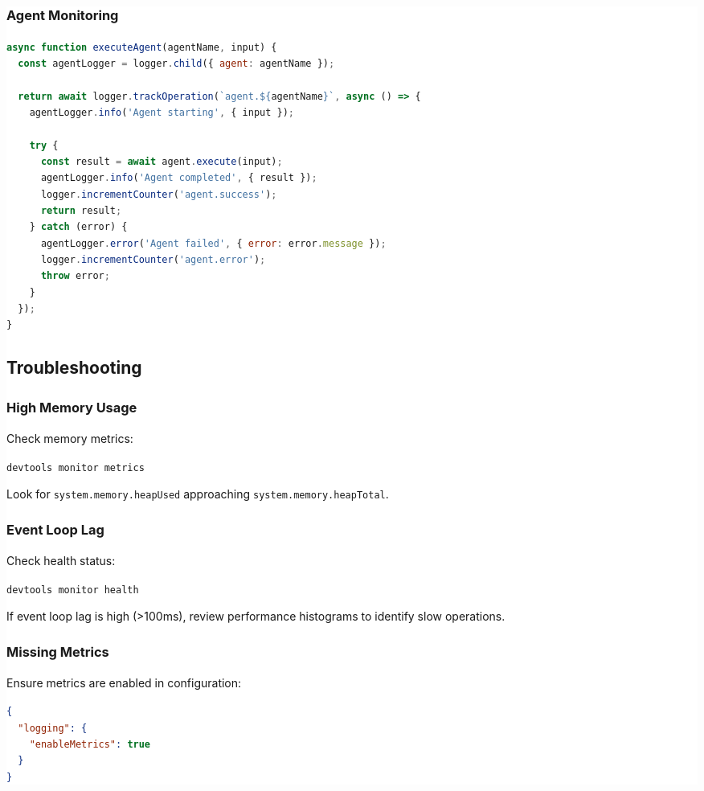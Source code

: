 ### Agent Monitoring

```javascript
async function executeAgent(agentName, input) {
  const agentLogger = logger.child({ agent: agentName });

  return await logger.trackOperation(`agent.${agentName}`, async () => {
    agentLogger.info('Agent starting', { input });

    try {
      const result = await agent.execute(input);
      agentLogger.info('Agent completed', { result });
      logger.incrementCounter('agent.success');
      return result;
    } catch (error) {
      agentLogger.error('Agent failed', { error: error.message });
      logger.incrementCounter('agent.error');
      throw error;
    }
  });
}
```

## Troubleshooting

### High Memory Usage

Check memory metrics:

```bash
devtools monitor metrics
```

Look for `system.memory.heapUsed` approaching `system.memory.heapTotal`.

### Event Loop Lag

Check health status:

```bash
devtools monitor health
```

If event loop lag is high (>100ms), review performance histograms to identify slow operations.

### Missing Metrics

Ensure metrics are enabled in configuration:

```json
{
  "logging": {
    "enableMetrics": true
  }
}
```
